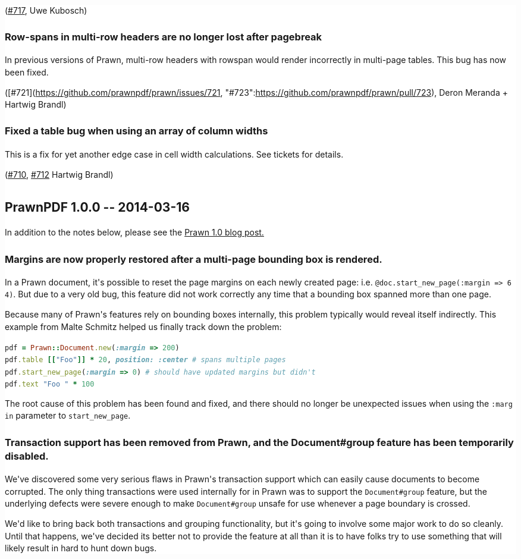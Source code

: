([#717](https://github.com/prawnpdf/prawn/pull/717), Uwe Kubosch)

### Row-spans in multi-row headers are no longer lost after pagebreak

In previous versions of Prawn, multi-row headers with rowspan would render
incorrectly in multi-page tables. This bug has now been fixed.

([#721](https://github.com/prawnpdf/prawn/issues/721, "#723":https://github.com/prawnpdf/prawn/pull/723), Deron Meranda + Hartwig Brandl)

### Fixed a table bug when using an array of column widths

This is a fix for yet another edge case in cell width calculations. See tickets for details.

([#710](https://github.com/prawnpdf/prawn/issues/710), [#712](https://github.com/prawnpdf/prawn/pull/712) Hartwig Brandl)

## PrawnPDF 1.0.0 -- 2014-03-16

In addition to the notes below, please see the [Prawn 1.0 blog post.][1-0-blog-post]

[1-0-blog-post]: http://elmcitycraftworks.org/post/79929183748/prawn-1-0-is-finally-here

### Margins are now properly restored after a multi-page bounding box is rendered.

In a Prawn document, it's possible to reset the page margins on each
newly created page: i.e. `@doc.start_new_page(:margin => 64)`. But due to a
very old bug, this feature did not work correctly any time that a
bounding box spanned more than one page.

Because many of Prawn's features rely on bounding boxes internally, this problem
typically would reveal itself indirectly. This example from Malte Schmitz helped
us finally track down the problem:

```ruby
pdf = Prawn::Document.new(:margin => 200)
pdf.table [["Foo"]] * 20, position: :center # spans multiple pages
pdf.start_new_page(:margin => 0) # should have updated margins but didn't
pdf.text "Foo " * 100
```

The root cause of this problem has been found and fixed, and there should no longer be
unexpected issues when using the `:margin` parameter to `start_new_page`.

### Transaction support has been removed from Prawn, and the Document#group feature has been temporarily disabled.

We've discovered some very serious flaws in Prawn's transaction support which can
easily cause documents to become corrupted. The only thing transactions were used internally
for in Prawn was to support the `Document#group` feature, but the underlying defects were
severe enough to make `Document#group` unsafe for use whenever a page boundary is crossed.

We'd like to bring back both transactions and grouping functionality, but it's going to
involve some major work to do so cleanly. Until that happens, we've decided its better
not to provide the feature at all than it is to have folks try to use something that
will likely result in hard to hunt down bugs.


[Code of Conduct]: https://github.com/prawnpdf/prawn/blob/master/CODE_OF_CONDUCT.md